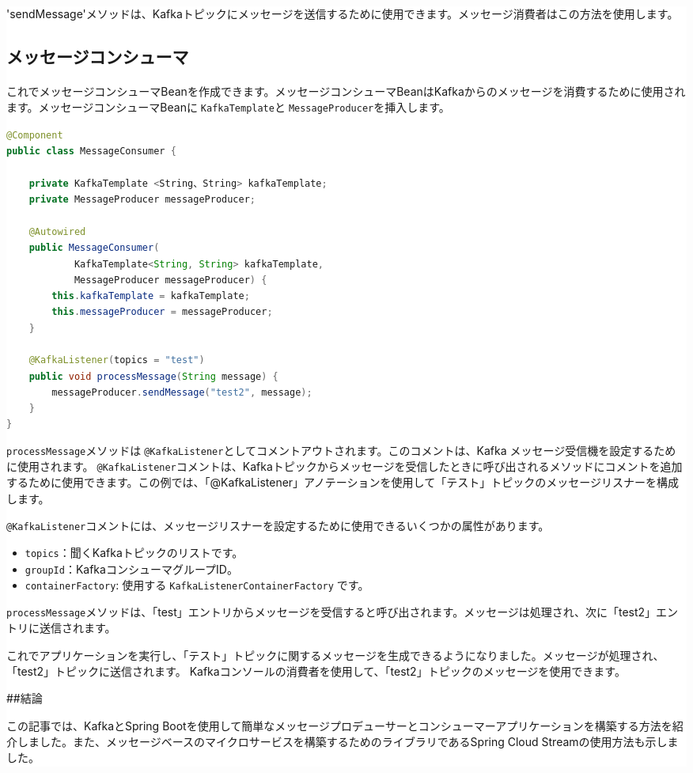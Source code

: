 'sendMessage'メソッドは、Kafkaトピックにメッセージを送信するために使用できます。メッセージ消費者はこの方法を使用します。

## メッセージコンシューマ

これでメッセージコンシューマBeanを作成できます。メッセージコンシューマBeanはKafkaからのメッセージを消費するために使用されます。メッセージコンシューマBeanに `KafkaTemplate`と `MessageProducer`を挿入します。

```java
@Component
public class MessageConsumer {

    private KafkaTemplate <String、String> kafkaTemplate;
    private MessageProducer messageProducer;

    @Autowired
    public MessageConsumer(
            KafkaTemplate<String, String> kafkaTemplate,
            MessageProducer messageProducer) {
        this.kafkaTemplate = kafkaTemplate;
        this.messageProducer = messageProducer;
    }

    @KafkaListener(topics = "test")
    public void processMessage(String message) {
        messageProducer.sendMessage("test2", message);
    }
}
```

`processMessage`メソッドは `@KafkaListener`としてコメントアウトされます。このコメントは、Kafka メッセージ受信機を設定するために使用されます。 `@KafkaListener`コメントは、Kafkaトピックからメッセージを受信したときに呼び出されるメソッドにコメントを追加するために使用できます。この例では、「@KafkaListener」アノテーションを使用して「テスト」トピックのメッセージリスナーを構成します。

`@KafkaListener`コメントには、メッセージリスナーを設定するために使用できるいくつかの属性があります。

- `topics`：聞くKafkaトピックのリストです。
- `groupId`：KafkaコンシューマグループID。
- `containerFactory`: 使用する `KafkaListenerContainerFactory` です。

`processMessage`メソッドは、「test」エントリからメッセージを受信すると呼び出されます。メッセージは処理され、次に「test2」エントリに送信されます。

これでアプリケーションを実行し、「テスト」トピックに関するメッセージを生成できるようになりました。メッセージが処理され、「test2」トピックに送信されます。 Kafkaコンソールの消費者を使用して、「test2」トピックのメッセージを使用できます。

##結論

この記事では、KafkaとSpring Bootを使用して簡単なメッセージプロデューサーとコンシューマーアプリケーションを構築する方法を紹介しました。また、メッセージベースのマイクロサービスを構築するためのライブラリであるSpring Cloud Streamの使用方法も示しました。